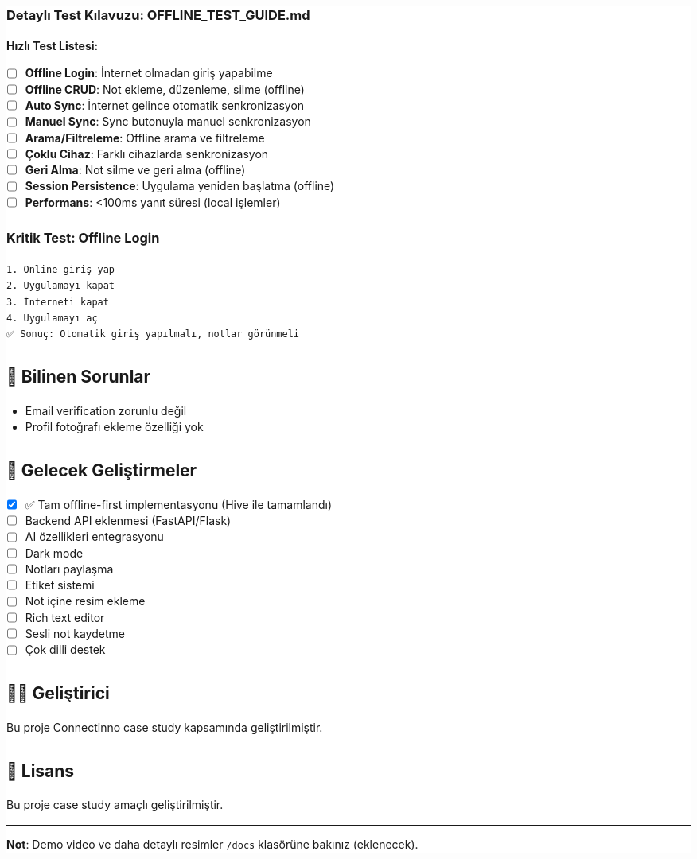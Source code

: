 ### **Detaylı Test Kılavuzu**: [OFFLINE_TEST_GUIDE.md](docs/OFFLINE_TEST_GUIDE.md)

**Hızlı Test Listesi:**

- [ ] **Offline Login**: İnternet olmadan giriş yapabilme
- [ ] **Offline CRUD**: Not ekleme, düzenleme, silme (offline)
- [ ] **Auto Sync**: İnternet gelince otomatik senkronizasyon
- [ ] **Manuel Sync**: Sync butonuyla manuel senkronizasyon
- [ ] **Arama/Filtreleme**: Offline arama ve filtreleme
- [ ] **Çoklu Cihaz**: Farklı cihazlarda senkronizasyon
- [ ] **Geri Alma**: Not silme ve geri alma (offline)
- [ ] **Session Persistence**: Uygulama yeniden başlatma (offline)
- [ ] **Performans**: <100ms yanıt süresi (local işlemler)

### **Kritik Test: Offline Login**

```bash
1. Online giriş yap
2. Uygulamayı kapat
3. İnterneti kapat
4. Uygulamayı aç
✅ Sonuç: Otomatik giriş yapılmalı, notlar görünmeli
```

## 🐛 Bilinen Sorunlar

- Email verification zorunlu değil
- Profil fotoğrafı ekleme özelliği yok

## 🚀 Gelecek Geliştirmeler

- [x] ✅ Tam offline-first implementasyonu (Hive ile tamamlandı)
- [ ] Backend API eklenmesi (FastAPI/Flask)
- [ ] AI özellikleri entegrasyonu
- [ ] Dark mode
- [ ] Notları paylaşma
- [ ] Etiket sistemi
- [ ] Not içine resim ekleme
- [ ] Rich text editor
- [ ] Sesli not kaydetme
- [ ] Çok dilli destek

## 👨‍💻 Geliştirici

Bu proje Connectinno case study kapsamında geliştirilmiştir.

## 📄 Lisans

Bu proje case study amaçlı geliştirilmiştir.

---

**Not**: Demo video ve daha detaylı resimler `/docs` klasörüne bakınız (eklenecek).
